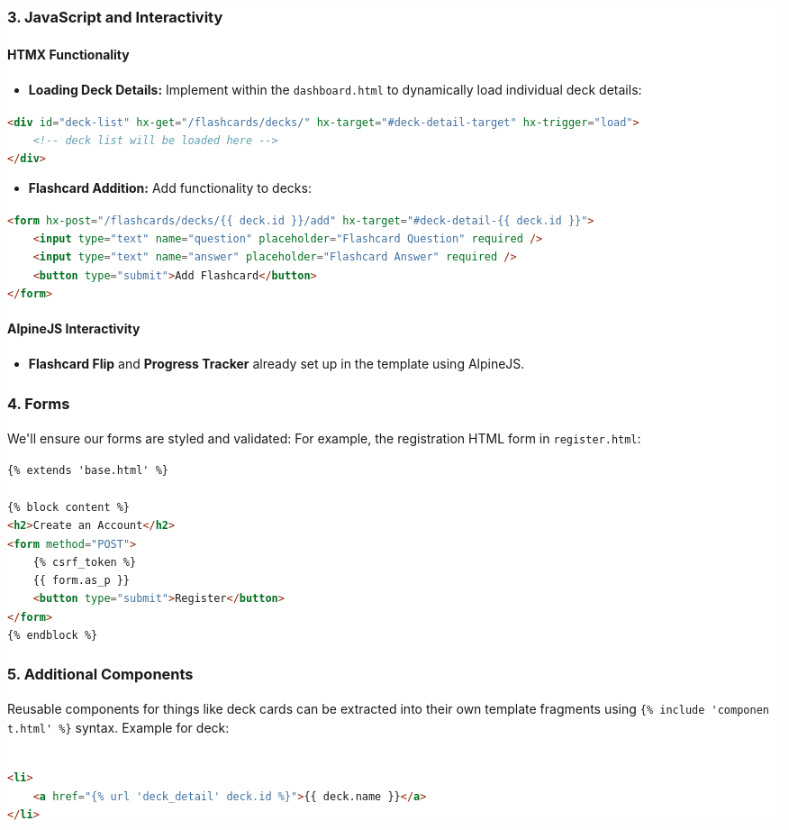 ### 3. JavaScript and Interactivity

#### HTMX Functionality

- **Loading Deck Details:** Implement within the `dashboard.html` to dynamically load individual deck details:

```html
<div id="deck-list" hx-get="/flashcards/decks/" hx-target="#deck-detail-target" hx-trigger="load">
    <!-- deck list will be loaded here -->
</div>
```

- **Flashcard Addition:** Add functionality to decks:

```html
<form hx-post="/flashcards/decks/{{ deck.id }}/add" hx-target="#deck-detail-{{ deck.id }}">
    <input type="text" name="question" placeholder="Flashcard Question" required />
    <input type="text" name="answer" placeholder="Flashcard Answer" required />
    <button type="submit">Add Flashcard</button>
</form>
```

#### AlpineJS Interactivity

- **Flashcard Flip** and **Progress Tracker** already set up in the template using AlpineJS.

### 4. Forms

We'll ensure our forms are styled and validated: For example, the registration HTML form in `register.html`:

```html
{% extends 'base.html' %}

{% block content %}
<h2>Create an Account</h2>
<form method="POST">
    {% csrf_token %}
    {{ form.as_p }}
    <button type="submit">Register</button>
</form>
{% endblock %}
```

### 5. Additional Components

Reusable components for things like deck cards can be extracted into their own template fragments using `{% include 'component.html' %}` syntax. Example for deck:

```html

<li>
    <a href="{% url 'deck_detail' deck.id %}">{{ deck.name }}</a>
</li>
```
